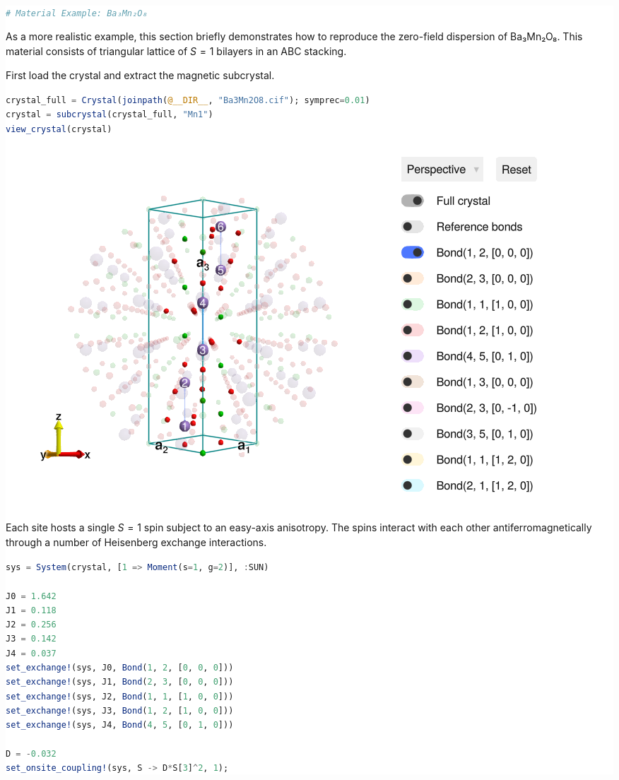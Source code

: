 ````julia
# Material Example: Ba₃Mn₂O₈
````

As a more realistic example, this section briefly demonstrates how to reproduce
the zero-field dispersion of Ba₃Mn₂O₈. This material consists of triangular lattice
of $S=1$ bilayers in an ABC stacking.

First load the crystal and extract the magnetic subcrystal.

````julia
crystal_full = Crystal(joinpath(@__DIR__, "Ba3Mn2O8.cif"); symprec=0.01)
crystal = subcrystal(crystal_full, "Mn1")
view_crystal(crystal)
````
![](entangled_units-34.png)

Each site hosts a single $S=1$ spin subject to an easy-axis anisotropy. The
spins interact with each other antiferromagnetically through a number of
Heisenberg exchange interactions.

````julia
sys = System(crystal, [1 => Moment(s=1, g=2)], :SUN)

J0 = 1.642
J1 = 0.118
J2 = 0.256
J3 = 0.142
J4 = 0.037
set_exchange!(sys, J0, Bond(1, 2, [0, 0, 0]))
set_exchange!(sys, J1, Bond(2, 3, [0, 0, 0]))
set_exchange!(sys, J2, Bond(1, 1, [1, 0, 0]))
set_exchange!(sys, J3, Bond(1, 2, [1, 0, 0]))
set_exchange!(sys, J4, Bond(4, 5, [0, 1, 0]))

D = -0.032
set_onsite_coupling!(sys, S -> D*S[3]^2, 1);
````

